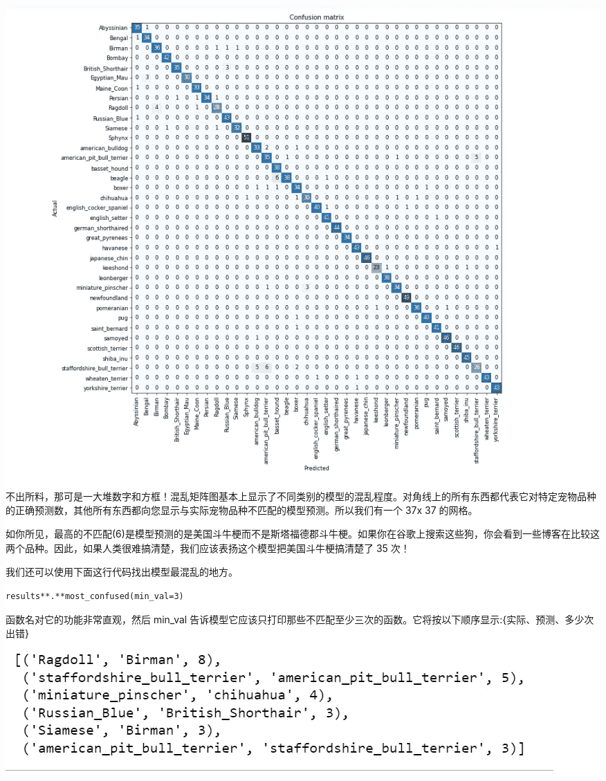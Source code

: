 ![](img/1018bcc41ac5ae64149f3ada04c4866d.png)

不出所料，那可是一大堆数字和方框！混乱矩阵图基本上显示了不同类别的模型的混乱程度。对角线上的所有东西都代表它对特定宠物品种的正确预测数，其他所有东西都向您显示与实际宠物品种不匹配的模型预测。所以我们有一个 37x 37 的网格。

如你所见，最高的不匹配(6)是模型预测的是美国斗牛梗而不是斯塔福德郡斗牛梗。如果你在谷歌上搜索这些狗，你会看到一些博客在比较这两个品种。因此，如果人类很难搞清楚，我们应该表扬这个模型把美国斗牛梗搞清楚了 35 次！

我们还可以使用下面这行代码找出模型最混乱的地方。

```
results**.**most_confused(min_val=3)
```

函数名对它的功能非常直观，然后 min_val 告诉模型它应该只打印那些不匹配至少三次的函数。它将按以下顺序显示:{实际、预测、多少次出错}

![](img/b90978f8ad154d6b58f075eef3eda03b.png)
